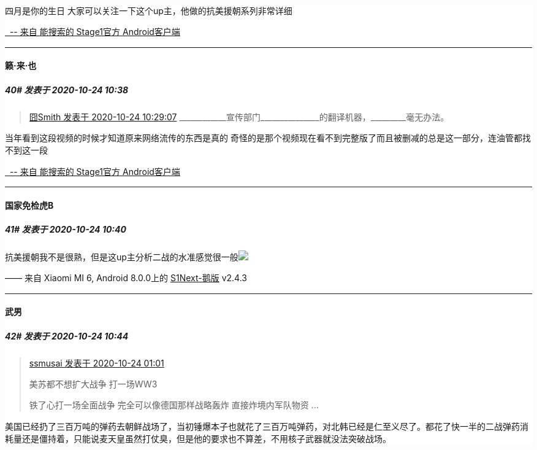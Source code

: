 

四月是你的生日
大家可以关注一下这个up主，他做的抗美援朝系列非常详细

[  -- 来自 能搜索的 Stage1官方 Android客户端](https://www.coolapk.com/apk/140634)







*****

####  籁·来·也  
##### 40#       发表于 2020-10-24 10:38



<blockquote><a href="httphttps://bbs.saraba1st.com/2b/forum.php?mod=redirect&amp;goto=findpost&amp;pid=49149843&amp;ptid=1966730" target="_blank">囧Smith 发表于 2020-10-24 10:29:07</a>
____________宣传部门_______________的翻译机器，_________毫无办法。</blockquote>当年看到这段视频的时候才知道原来网络流传的东西是真的
奇怪的是那个视频现在看不到完整版了而且被删减的总是这一部分，连油管都找不到这一段

[  -- 来自 能搜索的 Stage1官方 Android客户端](https://www.coolapk.com/apk/140634)







*****

####  国家免检虎B  
##### 41#       发表于 2020-10-24 10:40




抗美援朝我不是很熟，但是这up主分析二战的水准感觉很一般<img src="https://static.saraba1st.com/image/smiley/face2017/001.png" referrerpolicy="no-referrer">

—— 来自 Xiaomi MI 6, Android 8.0.0上的 [S1Next-鹅版](https://github.com/ykrank/S1-Next/releases) v2.4.3







*****

####  武男  
##### 42#       发表于 2020-10-24 10:44



<blockquote><a href="httphttps://bbs.saraba1st.com/2b/forum.php?mod=redirect&amp;goto=findpost&amp;pid=49147770&amp;ptid=1966730" target="_blank">ssmusai 发表于 2020-10-24 01:01</a>

美苏都不想扩大战争 打一场WW3 


铁了心打一场全面战争 完全可以像德国那样战略轰炸 直接炸境内军队物资 ...</blockquote>
美国已经扔了三百万吨的弹药去朝鲜战场了，当初锤爆本子也就花了三百万吨弹药，对北韩已经是仁至义尽了。都花了快一半的二战弹药消耗量还是僵持着，只能说麦天皇虽然打仗臭，但是他的要求也不算差，不用核子武器就没法突破战场。
